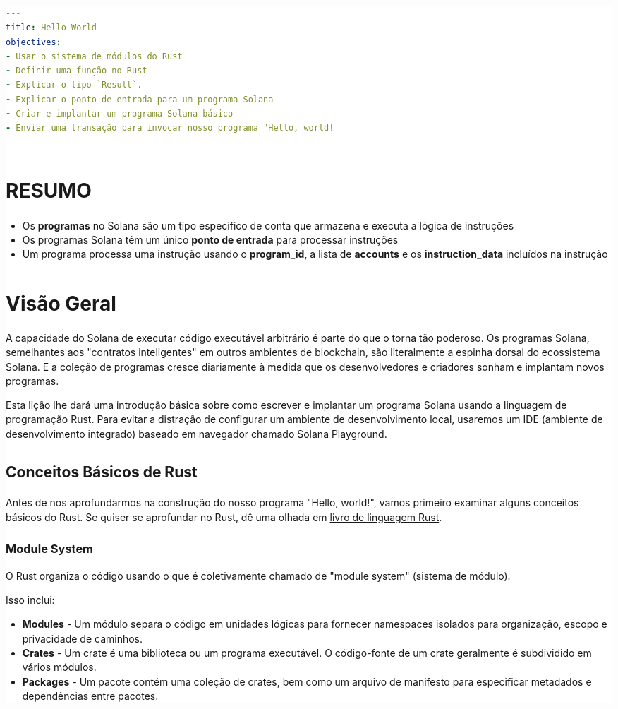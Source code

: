 ```yaml
---
title: Hello World
objectives:
- Usar o sistema de módulos do Rust
- Definir uma função no Rust
- Explicar o tipo `Result`.
- Explicar o ponto de entrada para um programa Solana
- Criar e implantar um programa Solana básico
- Enviar uma transação para invocar nosso programa "Hello, world!
---
```


# RESUMO

- Os **programas** no Solana são um tipo específico de conta que armazena e executa a lógica de instruções
- Os programas Solana têm um único **ponto de entrada** para processar instruções
- Um programa processa uma instrução usando o **program_id**, a lista de **accounts** e os **instruction_data** incluídos na instrução

# Visão Geral

A capacidade do Solana de executar código executável arbitrário é parte do que o torna tão poderoso. Os programas Solana, semelhantes aos "contratos inteligentes" em outros ambientes de blockchain, são literalmente a espinha dorsal do ecossistema Solana. E a coleção de programas cresce diariamente à medida que os desenvolvedores e criadores sonham e implantam novos programas.

Esta lição lhe dará uma introdução básica sobre como escrever e implantar um programa Solana usando a linguagem de programação Rust. Para evitar a distração de configurar um ambiente de desenvolvimento local, usaremos um IDE (ambiente de desenvolvimento integrado) baseado em navegador chamado Solana Playground.

## Conceitos Básicos de Rust

Antes de nos aprofundarmos na construção do nosso programa "Hello, world!", vamos primeiro examinar alguns conceitos básicos do Rust. Se quiser se aprofundar no Rust, dê uma olhada em [livro de linguagem Rust](https://doc.rust-lang.org/book/ch00-00-introduction.html).

### Module System

O Rust organiza o código usando o que é coletivamente chamado de "module system" (sistema de módulo).

Isso inclui:

- **Modules** - Um módulo separa o código em unidades lógicas para fornecer namespaces isolados para organização, escopo e privacidade de caminhos.
- **Crates** - Um crate é uma biblioteca ou um programa executável. O código-fonte de um crate geralmente é subdividido em vários módulos.
- **Packages** - Um pacote contém uma coleção de crates, bem como um arquivo de manifesto para especificar metadados e dependências entre pacotes.
